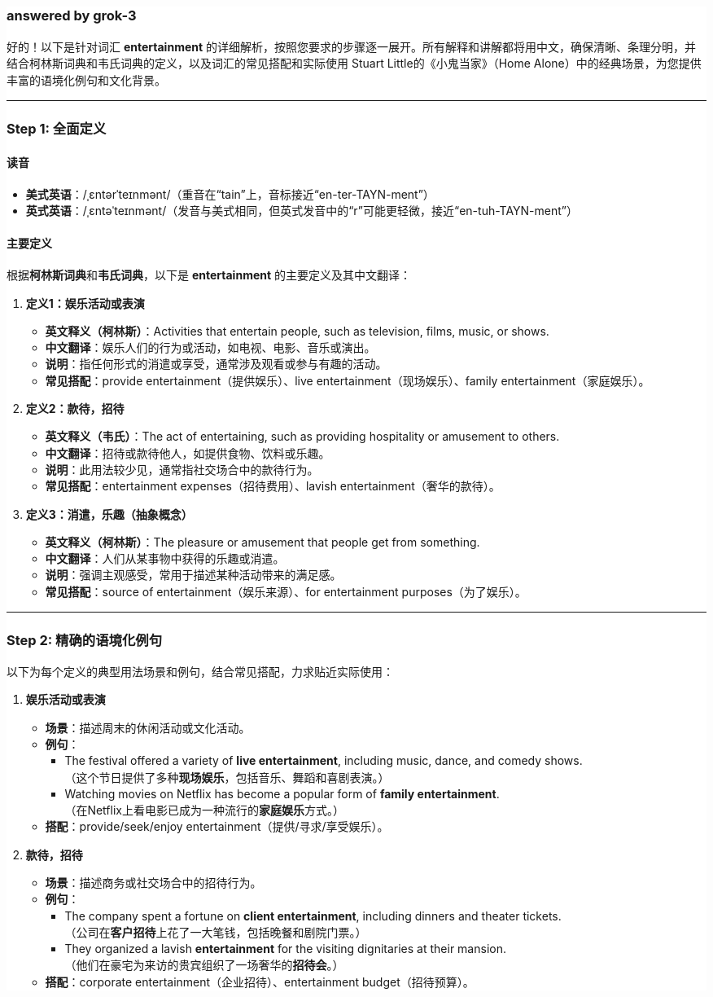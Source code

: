 ### answered by grok-3
好的！以下是针对词汇 **entertainment** 的详细解析，按照您要求的步骤逐一展开。所有解释和讲解都将用中文，确保清晰、条理分明，并结合柯林斯词典和韦氏词典的定义，以及词汇的常见搭配和实际使用 Stuart Little的《小鬼当家》（Home Alone）中的经典场景，为您提供丰富的语境化例句和文化背景。

---

### **Step 1: 全面定义**

#### **读音**
- **美式英语**：/ˌɛntərˈteɪnmənt/（重音在“tain”上，音标接近“en-ter-TAYN-ment”）
- **英式英语**：/ˌɛntəˈteɪnmənt/（发音与美式相同，但英式发音中的“r”可能更轻微，接近“en-tuh-TAYN-ment”）

#### **主要定义**
根据**柯林斯词典**和**韦氏词典**，以下是 **entertainment** 的主要定义及其中文翻译：

1. **定义1：娱乐活动或表演**  
   - **英文释义（柯林斯）**：Activities that entertain people, such as television, films, music, or shows.  
   - **中文翻译**：娱乐人们的行为或活动，如电视、电影、音乐或演出。  
   - **说明**：指任何形式的消遣或享受，通常涉及观看或参与有趣的活动。  
   - **常见搭配**：provide entertainment（提供娱乐）、live entertainment（现场娱乐）、family entertainment（家庭娱乐）。

2. **定义2：款待，招待**  
   - **英文释义（韦氏）**：The act of entertaining, such as providing hospitality or amusement to others.  
   - **中文翻译**：招待或款待他人，如提供食物、饮料或乐趣。  
   - **说明**：此用法较少见，通常指社交场合中的款待行为。  
   - **常见搭配**：entertainment expenses（招待费用）、lavish entertainment（奢华的款待）。

3. **定义3：消遣，乐趣（抽象概念）**  
   - **英文释义（柯林斯）**：The pleasure or amusement that people get from something.  
   - **中文翻译**：人们从某事物中获得的乐趣或消遣。  
   - **说明**：强调主观感受，常用于描述某种活动带来的满足感。  
   - **常见搭配**：source of entertainment（娱乐来源）、for entertainment purposes（为了娱乐）。

---

### **Step 2: 精确的语境化例句**

以下为每个定义的典型用法场景和例句，结合常见搭配，力求贴近实际使用：

1. **娱乐活动或表演**  
   - **场景**：描述周末的休闲活动或文化活动。  
   - **例句**：  
     - The festival offered a variety of **live entertainment**, including music, dance, and comedy shows.  
       （这个节日提供了多种**现场娱乐**，包括音乐、舞蹈和喜剧表演。）  
     - Watching movies on Netflix has become a popular form of **family entertainment**.  
       （在Netflix上看电影已成为一种流行的**家庭娱乐**方式。）  
   - **搭配**：provide/seek/enjoy entertainment（提供/寻求/享受娱乐）。

2. **款待，招待**  
   - **场景**：描述商务或社交场合中的招待行为。  
   - **例句**：  
     - The company spent a fortune on **client entertainment**, including dinners and theater tickets.  
       （公司在**客户招待**上花了一大笔钱，包括晚餐和剧院门票。）  
     - They organized a lavish **entertainment** for the visiting dignitaries at their mansion.  
       （他们在豪宅为来访的贵宾组织了一场奢华的**招待会**。）  
   - **搭配**：corporate entertainment（企业招待）、entertainment budget（招待预算）。
